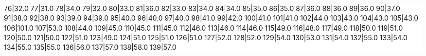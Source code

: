 76|32.0
77|31.0
78|34.0
79|32.0
80|33.0
81|36.0
82|33.0
83|34.0
84|34.0
85|35.0
86|35.0
87|36.0
88|36.0
89|36.0
90|37.0
91|38.0
92|38.0
93|39.0
94|39.0
95|40.0
96|40.0
97|40.0
98|41.0
99|42.0
100|41.0
101|41.0
102|44.0
103|43.0
104|43.0
105|43.0
106|101.0
107|53.0
108|44.0
109|45.0
110|45.0
111|45.0
112|46.0
113|46.0
114|46.0
115|49.0
116|48.0
117|49.0
118|50.0
119|51.0
120|50.0
121|50.0
122|51.0
123|49.0
124|51.0
125|51.0
126|51.0
127|52.0
128|52.0
129|54.0
130|53.0
131|54.0
132|55.0
133|54.0
134|55.0
135|55.0
136|56.0
137|57.0
138|58.0
139|57.0